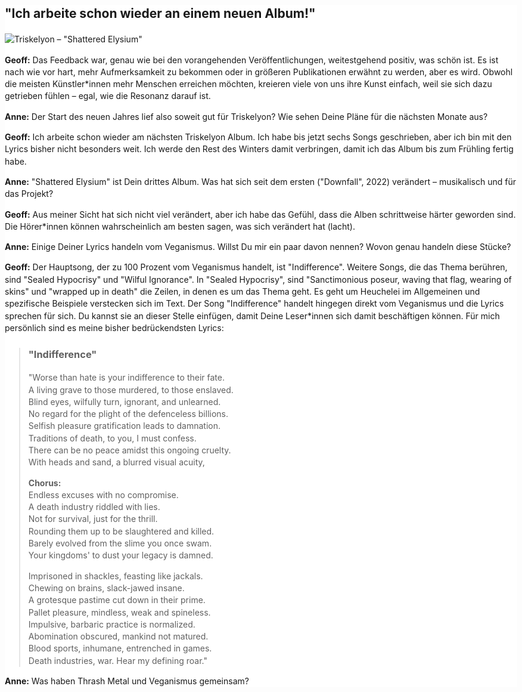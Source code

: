 ## "Ich arbeite schon wieder an einem neuen Album!"

![Triskelyon – "Shattered Elysium"](https://storage.googleapis.com/cardamonchai-media/2025-02-17/triskelyon-shattered-elysium-soundsvegan-com-jpeg-imagine-181818_865f53_1463_1500/640.webp 'Triskelyon – "Shattered Elysium"')

**Geoff:** Das Feedback war, genau wie bei den vorangehenden Veröffentlichungen, weitestgehend positiv, was schön ist. Es ist nach wie vor hart, mehr Aufmerksamkeit zu bekommen oder in größeren Publikationen erwähnt zu werden, aber es wird. Obwohl die meisten Künstler\*innen mehr Menschen erreichen möchten, kreieren viele von uns ihre Kunst einfach, weil sie sich dazu getrieben fühlen – egal, wie die Resonanz darauf ist.

**Anne:** Der Start des neuen Jahres lief also soweit gut für Triskelyon? Wie sehen Deine Pläne für die nächsten Monate aus?

**Geoff:** Ich arbeite schon wieder am nächsten Triskelyon Album. Ich habe bis jetzt sechs Songs geschrieben, aber ich bin mit den Lyrics bisher nicht besonders weit. Ich werde den Rest des Winters damit verbringen, damit ich das Album bis zum Frühling fertig habe.

**Anne:** "Shattered Elysium" ist Dein drittes Album. Was hat sich seit dem ersten ("Downfall", 2022) verändert – musikalisch und für das Projekt?

**Geoff:** Aus meiner Sicht hat sich nicht viel verändert, aber ich habe das Gefühl, dass die Alben schrittweise härter geworden sind. Die Hörer\*innen können wahrscheinlich am besten sagen, was sich verändert hat (lacht).

**Anne:** Einige Deiner Lyrics handeln vom Veganismus. Willst Du mir ein paar davon nennen? Wovon genau handeln diese Stücke?

**Geoff:** Der Hauptsong, der zu 100 Prozent vom Veganismus handelt, ist "Indifference". Weitere Songs, die das Thema berühren, sind "Sealed Hypocrisy" und "Wilful Ignorance". In "Sealed Hypocrisy", sind "Sanctimonious poseur, waving that flag, wearing of skins" und "wrapped up in death" die Zeilen, in denen es um das Thema geht. Es geht um Heuchelei im Allgemeinen und spezifische Beispiele verstecken sich im Text. Der Song "Indifference" handelt hingegen direkt vom Veganismus und die Lyrics sprechen für sich. Du kannst sie an dieser Stelle einfügen, damit Deine Leser\*innen sich damit beschäftigen können. Für mich persönlich sind es meine bisher bedrückendsten Lyrics:

> ### "Indifference"
>
> "Worse than hate is your indifference to their fate.<br/> A living grave to those murdered, to those enslaved.<br/> Blind eyes, wilfully turn, ignorant, and unlearned.<br/> No regard for the plight of the defenceless billions.<br/> Selfish pleasure gratification leads to damnation.<br/> Traditions of death, to you, I must confess.<br/> There can be no peace amidst this ongoing cruelty.<br/> With heads and sand, a blurred visual acuity,<br/>
>
> **Chorus:**<br/> Endless excuses with no compromise.<br/> A death industry riddled with lies.<br/> Not for survival, just for the thrill.<br/> Rounding them up to be slaughtered and killed.<br/> Barely evolved from the slime you once swam.<br/> Your kingdoms' to dust your legacy is damned.<br/>
>
> Imprisoned in shackles, feasting like jackals.<br/> Chewing on brains, slack-jawed insane.<br/> A grotesque pastime cut down in their prime.<br/> Pallet pleasure, mindless, weak and spineless.<br/> Impulsive, barbaric practice is normalized.<br/> Abomination obscured, mankind not matured.<br/> Blood sports, inhumane, entrenched in games.<br/> Death industries, war. Hear my defining roar."<br/>

**Anne:** Was haben Thrash Metal und Veganismus gemeinsam?
